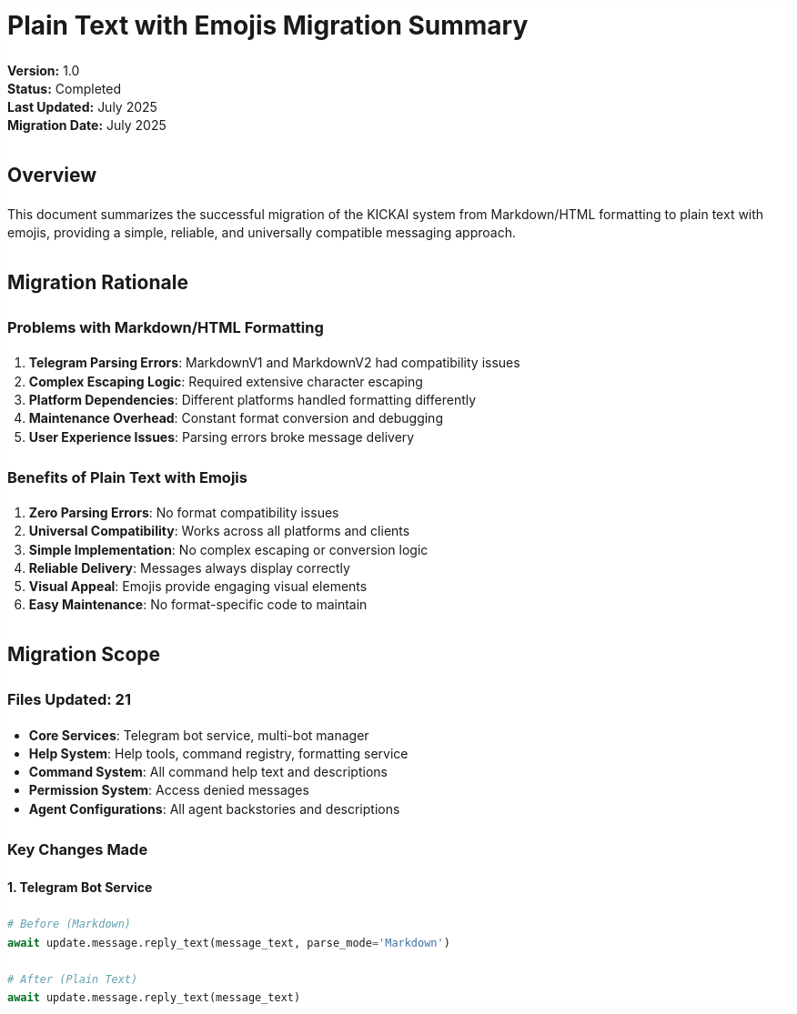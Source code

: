 # Plain Text with Emojis Migration Summary

**Version:** 1.0  
**Status:** Completed  
**Last Updated:** July 2025  
**Migration Date:** July 2025

## Overview

This document summarizes the successful migration of the KICKAI system from Markdown/HTML formatting to plain text with emojis, providing a simple, reliable, and universally compatible messaging approach.

## Migration Rationale

### **Problems with Markdown/HTML Formatting**

1. **Telegram Parsing Errors**: MarkdownV1 and MarkdownV2 had compatibility issues
2. **Complex Escaping Logic**: Required extensive character escaping
3. **Platform Dependencies**: Different platforms handled formatting differently
4. **Maintenance Overhead**: Constant format conversion and debugging
5. **User Experience Issues**: Parsing errors broke message delivery

### **Benefits of Plain Text with Emojis**

1. **Zero Parsing Errors**: No format compatibility issues
2. **Universal Compatibility**: Works across all platforms and clients
3. **Simple Implementation**: No complex escaping or conversion logic
4. **Reliable Delivery**: Messages always display correctly
5. **Visual Appeal**: Emojis provide engaging visual elements
6. **Easy Maintenance**: No format-specific code to maintain

## Migration Scope

### **Files Updated: 21**
- **Core Services**: Telegram bot service, multi-bot manager
- **Help System**: Help tools, command registry, formatting service
- **Command System**: All command help text and descriptions
- **Permission System**: Access denied messages
- **Agent Configurations**: All agent backstories and descriptions

### **Key Changes Made**

#### **1. Telegram Bot Service**
```python
# Before (Markdown)
await update.message.reply_text(message_text, parse_mode='Markdown')

# After (Plain Text)
await update.message.reply_text(message_text)
```
